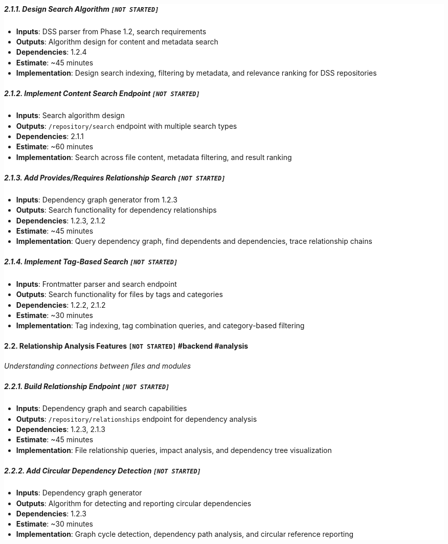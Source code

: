 ##### 2.1.1. Design Search Algorithm `[NOT STARTED]`
- **Inputs**: DSS parser from Phase 1.2, search requirements
- **Outputs**: Algorithm design for content and metadata search
- **Dependencies**: 1.2.4
- **Estimate**: ~45 minutes
- **Implementation**: Design search indexing, filtering by metadata, and relevance ranking for DSS repositories

##### 2.1.2. Implement Content Search Endpoint `[NOT STARTED]`
- **Inputs**: Search algorithm design
- **Outputs**: `/repository/search` endpoint with multiple search types
- **Dependencies**: 2.1.1
- **Estimate**: ~60 minutes
- **Implementation**: Search across file content, metadata filtering, and result ranking

##### 2.1.3. Add Provides/Requires Relationship Search `[NOT STARTED]`
- **Inputs**: Dependency graph generator from 1.2.3
- **Outputs**: Search functionality for dependency relationships
- **Dependencies**: 1.2.3, 2.1.2
- **Estimate**: ~45 minutes
- **Implementation**: Query dependency graph, find dependents and dependencies, trace relationship chains

##### 2.1.4. Implement Tag-Based Search `[NOT STARTED]`
- **Inputs**: Frontmatter parser and search endpoint
- **Outputs**: Search functionality for files by tags and categories
- **Dependencies**: 1.2.2, 2.1.2
- **Estimate**: ~30 minutes
- **Implementation**: Tag indexing, tag combination queries, and category-based filtering

#### 2.2. Relationship Analysis Features `[NOT STARTED]` #backend #analysis
*Understanding connections between files and modules*

##### 2.2.1. Build Relationship Endpoint `[NOT STARTED]`
- **Inputs**: Dependency graph and search capabilities
- **Outputs**: `/repository/relationships` endpoint for dependency analysis
- **Dependencies**: 1.2.3, 2.1.3
- **Estimate**: ~45 minutes
- **Implementation**: File relationship queries, impact analysis, and dependency tree visualization

##### 2.2.2. Add Circular Dependency Detection `[NOT STARTED]`
- **Inputs**: Dependency graph generator
- **Outputs**: Algorithm for detecting and reporting circular dependencies
- **Dependencies**: 1.2.3
- **Estimate**: ~30 minutes
- **Implementation**: Graph cycle detection, dependency path analysis, and circular reference reporting
